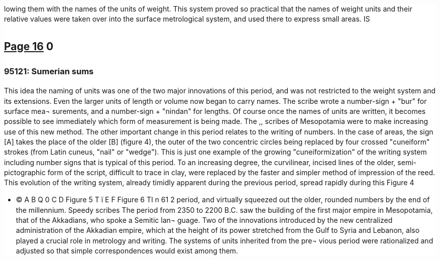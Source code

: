 lowing them with the names of the units of
weight. This system proved so practical that the
names of weight units and their relative values
were taken over into the surface metrological
system, and used there to express small areas. IS

## [Page 16](095141engo.pdf#page=16) 0

### 95121: Sumerian sums

This idea the naming of units was one
of the two major innovations of this period,
and was not restricted to the weight system and
its extensions. Even the larger units of length or
volume now began to carry names. The scribe
wrote a number-sign + "bur" for surface mea¬
surements, and a number-sign + "nindan" for
lengths. Of course once the names of units are
written, it becomes possible to see immediately
which form of measurement is being made. The
,, scribes of Mesopotamia were to make increasing
use of this new method.
The other important change in this period
relates to the writing of numbers. In the case of
areas, the sign [A] takes the place of the older [B]
(figure 4), the outer of the two concentric circles
being replaced by four crossed "cuneiform"
strokes (from Latin cuneus, "nail" or "wedge").
This is just one example of the growing
"cuneiformization" of the writing system
including number signs that is typical of this
period. To an increasing degree, the curvilinear,
incised lines of the older, semi-pictographic
form of the script, difficult to trace in clay, were
replaced by the faster and simpler method of
impression of the reed. This evolution of the
writing system, already timidly apparent during
the previous period, spread rapidly during this
Figure 4
* ©
A B
Q 0
C D
Figure 5
T ï
E F
Figure 6
TI n
61 2
period, and virtually squeezed out the older,
rounded numbers by the end of the millennium.
Speedy scribes
The period from 2350 to 2200 B.C. saw the
building of the first major empire in Mesopotamia,
that of the Akkadians, who spoke a Semitic lan¬
guage. Two of the innovations introduced by the
new centralized administration of the Akkadian
empire, which at the height of its power stretched
from the Gulf to Syria and Lebanon, also played
a crucial role in metrology and writing.
The systems of units inherited from the pre¬
vious period were rationalized and adjusted so that
simple correspondences would exist among them.